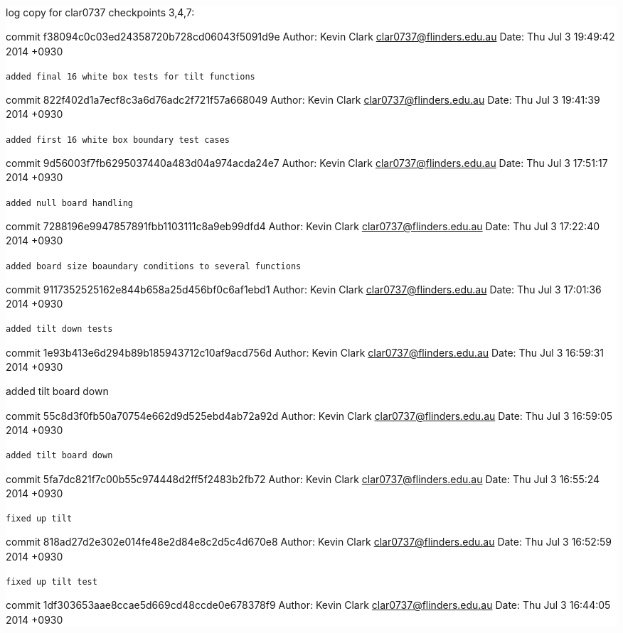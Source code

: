 log copy for clar0737 checkpoints 3,4,7:

commit f38094c0c03ed24358720b728cd06043f5091d9e
Author: Kevin Clark <clar0737@flinders.edu.au>
Date:   Thu Jul 3 19:49:42 2014 +0930

    added final 16 white box tests for tilt functions

commit 822f402d1a7ecf8c3a6d76adc2f721f57a668049
Author: Kevin Clark <clar0737@flinders.edu.au>
Date:   Thu Jul 3 19:41:39 2014 +0930

    added first 16 white box boundary test cases

commit 9d56003f7fb6295037440a483d04a974acda24e7
Author: Kevin Clark <clar0737@flinders.edu.au>
Date:   Thu Jul 3 17:51:17 2014 +0930

    added null board handling

commit 7288196e9947857891fbb1103111c8a9eb99dfd4
Author: Kevin Clark <clar0737@flinders.edu.au>
Date:   Thu Jul 3 17:22:40 2014 +0930

    added board size boaundary conditions to several functions

commit 9117352525162e844b658a25d456bf0c6af1ebd1
Author: Kevin Clark <clar0737@flinders.edu.au>
Date:   Thu Jul 3 17:01:36 2014 +0930

    added tilt down tests

commit 1e93b413e6d294b89b185943712c10af9acd756d
Author: Kevin Clark <clar0737@flinders.edu.au>
Date:   Thu Jul 3 16:59:31 2014 +0930

added tilt board down

commit 55c8d3f0fb50a70754e662d9d525ebd4ab72a92d
Author: Kevin Clark <clar0737@flinders.edu.au>
Date:   Thu Jul 3 16:59:05 2014 +0930

    added tilt board down

commit 5fa7dc821f7c00b55c974448d2ff5f2483b2fb72
Author: Kevin Clark <clar0737@flinders.edu.au>
Date:   Thu Jul 3 16:55:24 2014 +0930

    fixed up tilt

commit 818ad27d2e302e014fe48e2d84e8c2d5c4d670e8
Author: Kevin Clark <clar0737@flinders.edu.au>
Date:   Thu Jul 3 16:52:59 2014 +0930

    fixed up tilt test

commit 1df303653aae8ccae5d669cd48ccde0e678378f9
Author: Kevin Clark <clar0737@flinders.edu.au>
Date:   Thu Jul 3 16:44:05 2014 +0930
